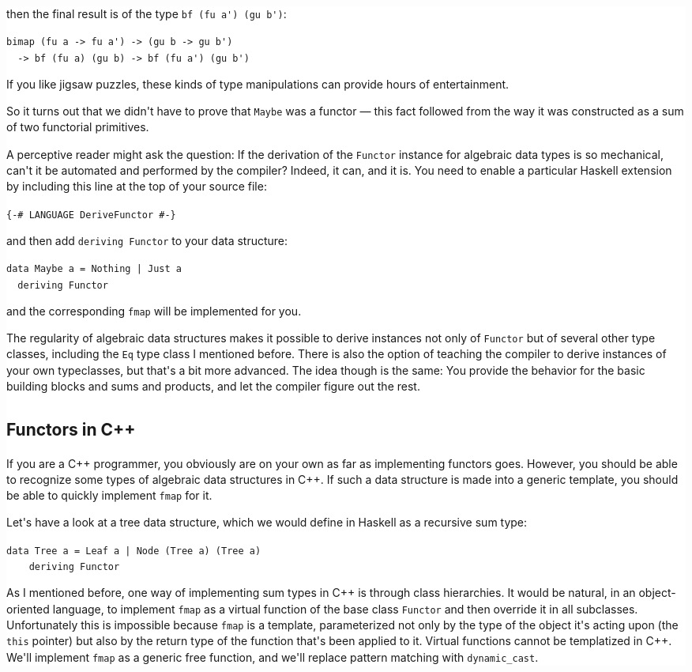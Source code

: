 then the final result is of the type `bf (fu a') (gu b')`:

```
bimap (fu a -> fu a') -> (gu b -> gu b') 
  -> bf (fu a) (gu b) -> bf (fu a') (gu b')
```

If you like jigsaw puzzles, these kinds of type manipulations can provide hours of entertainment.

So it turns out that we didn't have to prove that `Maybe` was a functor &#8212; this fact followed from the way it was constructed as a sum of two functorial primitives.

A perceptive reader might ask the question: If the derivation of the `Functor` instance for algebraic data types is so mechanical, can't it be automated and performed by the compiler? Indeed, it can, and it is. You need to enable a particular Haskell extension by including this line at the top of your source file:

```
{-# LANGUAGE DeriveFunctor #-}
```

and then add `deriving Functor` to your data structure:

```
data Maybe a = Nothing | Just a
  deriving Functor
```

and the corresponding `fmap` will be implemented for you.

The regularity of algebraic data structures makes it possible to derive instances not only of `Functor` but of several other type classes, including the `Eq` type class I mentioned before. There is also the option of teaching the compiler to derive instances of your own typeclasses, but that's a bit more advanced. The idea though is the same: You provide the behavior for the basic building blocks and sums and products, and let the compiler figure out the rest.

## Functors in C++

If you are a C++ programmer, you obviously are on your own as far as implementing functors goes. However, you should be able to recognize some types of algebraic data structures in C++. If such a data structure is made into a generic template, you should be able to quickly implement `fmap` for it.

Let's have a look at a tree data structure, which we would define in Haskell as a recursive sum type:

```
data Tree a = Leaf a | Node (Tree a) (Tree a)
    deriving Functor
```

As I mentioned before, one way of implementing sum types in C++ is through class hierarchies. It would be natural, in an object-oriented language, to implement `fmap` as a virtual function of the base class `Functor` and then override it in all subclasses. Unfortunately this is impossible because `fmap` is a template, parameterized not only by the type of the object it's acting upon (the `this` pointer) but also by the return type of the function that's been applied to it. Virtual functions cannot be templatized in C++. We'll implement `fmap` as a generic free function, and we'll replace pattern matching with `dynamic_cast`.
